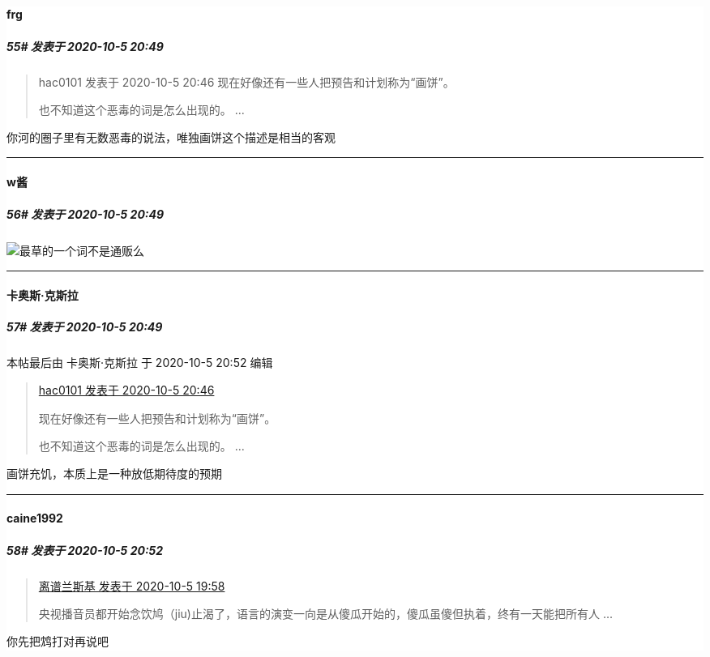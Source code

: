 ####  frg  
##### 55#       发表于 2020-10-5 20:49



<blockquote>hac0101 发表于 2020-10-5 20:46
现在好像还有一些人把预告和计划称为“画饼”。

也不知道这个恶毒的词是怎么出现的。 ...</blockquote>
你河的圈子里有无数恶毒的说法，唯独画饼这个描述是相当的客观







-----

####  w酱  
##### 56#       发表于 2020-10-5 20:49



<img src="https://static.saraba1st.com/image/smiley/face2017/053.png" referrerpolicy="no-referrer">最草的一个词不是通贩么







-----

####  卡奥斯·克斯拉  
##### 57#       发表于 2020-10-5 20:49



 本帖最后由 卡奥斯·克斯拉 于 2020-10-5 20:52 编辑 
<blockquote><a href="httphttps://bbs.saraba1st.com/2b/forum.php?mod=redirect&amp;goto=findpost&amp;pid=48960509&amp;ptid=1963444" target="_blank">hac0101 发表于 2020-10-5 20:46</a>

现在好像还有一些人把预告和计划称为“画饼”。

也不知道这个恶毒的词是怎么出现的。 ...</blockquote>
画饼充饥，本质上是一种放低期待度的预期







-----

####  caine1992  
##### 58#       发表于 2020-10-5 20:52



<blockquote><a href="httphttps://bbs.saraba1st.com/2b/forum.php?mod=redirect&amp;goto=findpost&amp;pid=48960017&amp;ptid=1963444" target="_blank">离谱兰斯基 发表于 2020-10-5 19:58</a>

央视播音员都开始念饮鸠（jiu)止渴了，语言的演变一向是从傻瓜开始的，傻瓜虽傻但执着，终有一天能把所有人 ...</blockquote>
你先把鸩打对再说吧
